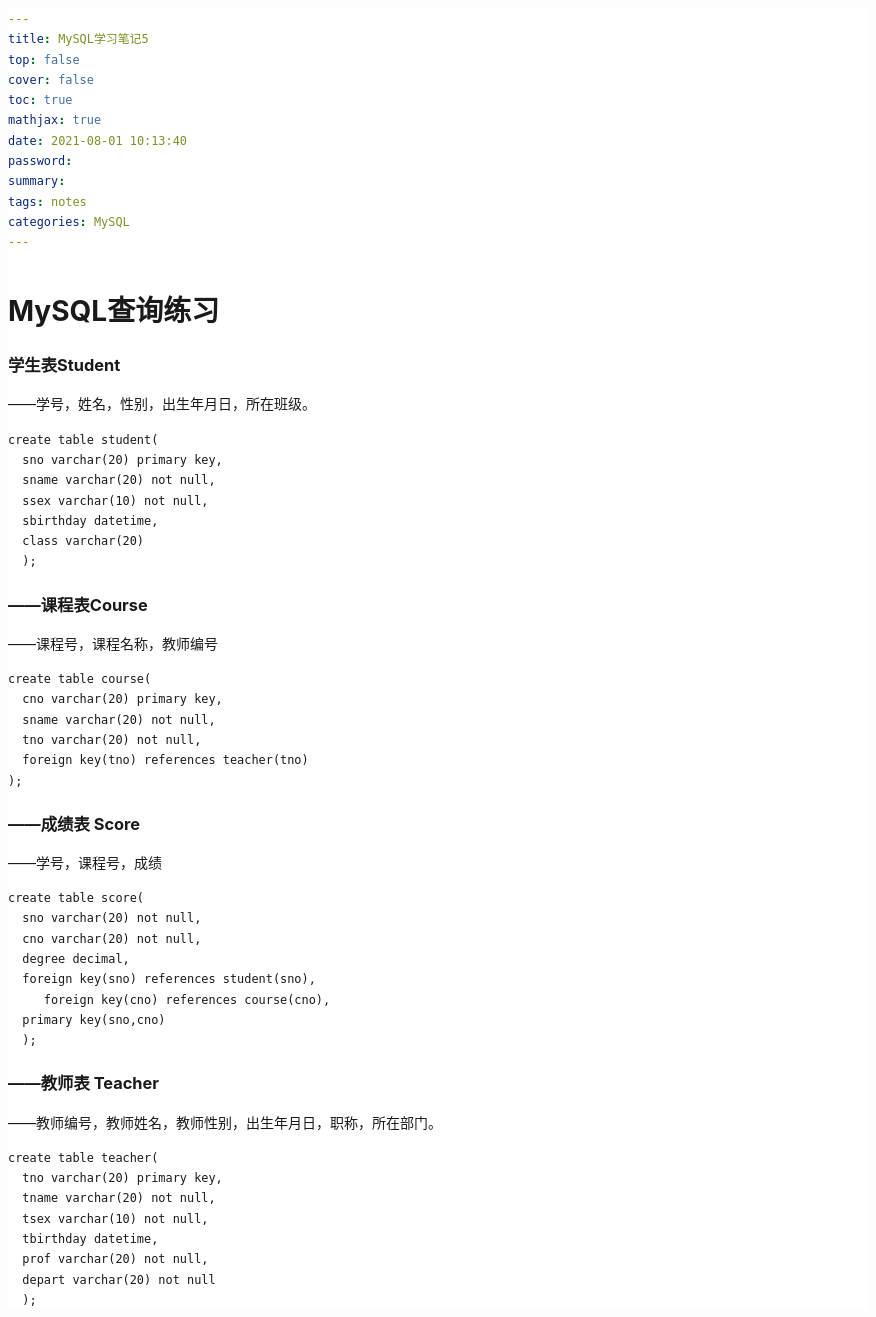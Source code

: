 ```yaml
---
title: MySQL学习笔记5
top: false
cover: false
toc: true
mathjax: true
date: 2021-08-01 10:13:40
password:
summary:
tags: notes
categories: MySQL
---
```

# MySQL查询练习
### 学生表Student
——学号，姓名，性别，出生年月日，所在班级。
```mysql
create table student(
  sno varchar(20) primary key,
  sname varchar(20) not null,
  ssex varchar(10) not null,
  sbirthday datetime,
  class varchar(20)
  );
```
### ——课程表Course
——课程号，课程名称，教师编号
```mysql
create table course(
  cno varchar(20) primary key,
  sname varchar(20) not null,
  tno varchar(20) not null,
  foreign key(tno) references teacher(tno)
);
```
### ——成绩表 Score
——学号，课程号，成绩
```mysql
create table score(
  sno varchar(20) not null,
  cno varchar(20) not null,
  degree decimal,
  foreign key(sno) references student(sno),
     foreign key(cno) references course(cno),
  primary key(sno,cno)
  );
```
### ——教师表 Teacher
——教师编号，教师姓名，教师性别，出生年月日，职称，所在部门。
```mysql
create table teacher(
  tno varchar(20) primary key,
  tname varchar(20) not null,
  tsex varchar(10) not null,
  tbirthday datetime,
  prof varchar(20) not null,
  depart varchar(20) not null
  );
```